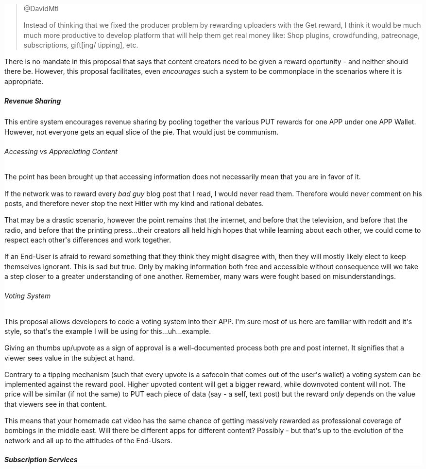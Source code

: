 > @DavidMtl
>
> Instead of thinking that we fixed the producer problem by rewarding uploaders with the Get reward, I think it would be much much more productive to develop platform that will help them get real money like: Shop plugins, crowdfunding, patreonage, subscriptions, gift[ing/ tipping], etc.

There is no mandate in this proposal that says that content creators need to be given a reward oportunity - and neither should there be. However, this proposal facilitates, even *encourages* such a system to be commonplace in the scenarios where it is appropriate.

##### Revenue Sharing

This entire system encourages revenue sharing by pooling together the various PUT rewards for one APP under one APP Wallet. However, not everyone gets an equal slice of the pie. That would just be communism.

###### Accessing vs Appreciating Content

The point has been brought up that accessing information does not necessarily mean that you are in favor of it.

If the network was to reward every *bad guy* blog post that I read, I would never read them. Therefore would never comment on his posts, and therefore never stop the next Hitler with my kind and rational debates.

That may be a drastic scenario, however the point remains that the internet, and before that the television, and before that the radio, and before that the printing press...their creators all held high hopes that while learning about each other, we could come to respect each other's differences and work together.

If an End-User is afraid to reward something that they think they might disagree with, then they will mostly likely elect to keep themselves ignorant. This is sad but true. Only by making information both free and accessible without consequence will we take a step closer to a greater understanding of one another. Remember, many wars were fought based on misunderstandings.

###### Voting System

This proposal allows developers to code a voting system into their APP. I'm sure most of us here are familiar with reddit and it's style, so that's the example I will be using for this...uh...example.

Giving an thumbs up/upvote as a sign of approval is a well-documented process both pre and post internet. It signifies that a viewer sees value in the subject at hand.

Contrary to a tipping mechanism (such that every upvote is a safecoin that comes out of the user's wallet) a voting system can be implemented against the reward pool. Higher upvoted content will get a bigger reward, while downvoted content will not. The price will be similar (if not the same) to PUT each piece of data (say - a self, text post) but the reward *only* depends on the value that viewers see in that content.

This means that your homemade cat video has the same chance of getting massively rewarded as professional coverage of bombings in the middle east. Will there be different apps for different content? Possibly - but that's up to the evolution of the network and all up to the attitudes of the End-Users.

##### Subscription Services
